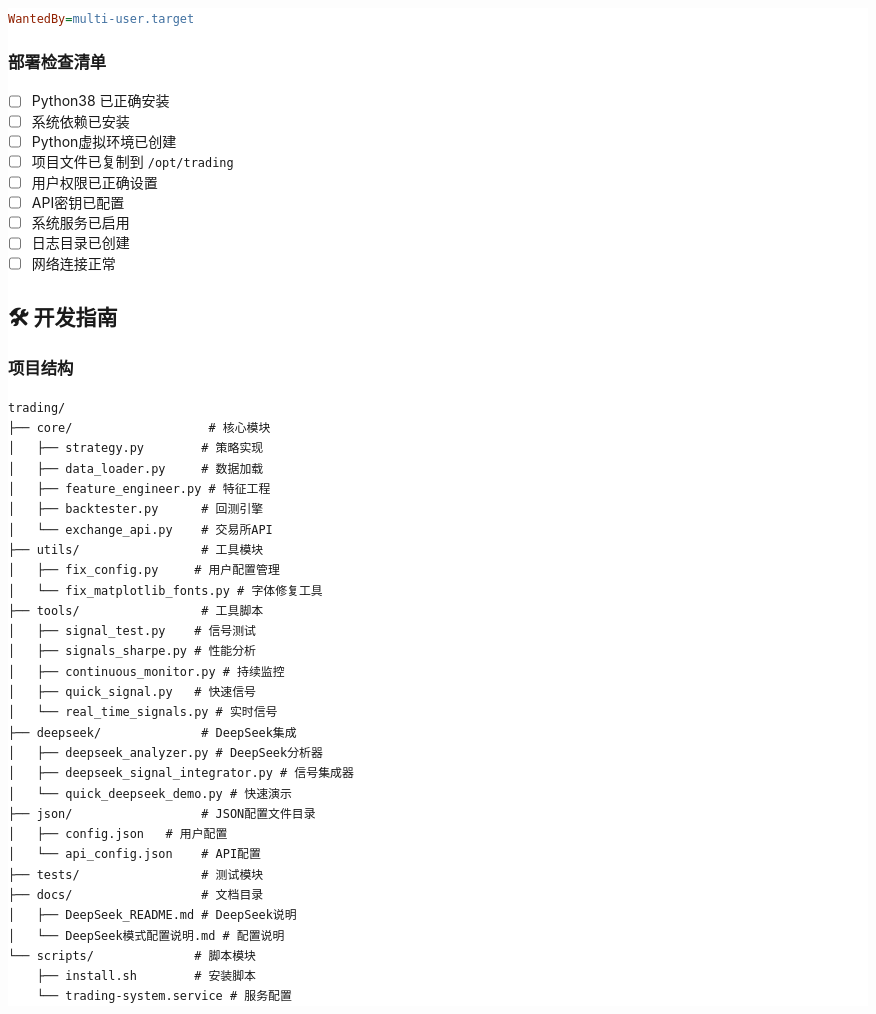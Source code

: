 ```ini
WantedBy=multi-user.target
```

### 部署检查清单

- [ ] Python38 已正确安装
- [ ] 系统依赖已安装
- [ ] Python虚拟环境已创建
- [ ] 项目文件已复制到 `/opt/trading`
- [ ] 用户权限已正确设置
- [ ] API密钥已配置
- [ ] 系统服务已启用
- [ ] 日志目录已创建
- [ ] 网络连接正常

## 🛠️ 开发指南

### 项目结构

```
trading/
├── core/                   # 核心模块
│   ├── strategy.py        # 策略实现
│   ├── data_loader.py     # 数据加载
│   ├── feature_engineer.py # 特征工程
│   ├── backtester.py      # 回测引擎
│   └── exchange_api.py    # 交易所API
├── utils/                 # 工具模块
│   ├── fix_config.py     # 用户配置管理
│   └── fix_matplotlib_fonts.py # 字体修复工具
├── tools/                 # 工具脚本
│   ├── signal_test.py    # 信号测试
│   ├── signals_sharpe.py # 性能分析
│   ├── continuous_monitor.py # 持续监控
│   ├── quick_signal.py   # 快速信号
│   └── real_time_signals.py # 实时信号
├── deepseek/              # DeepSeek集成
│   ├── deepseek_analyzer.py # DeepSeek分析器
│   ├── deepseek_signal_integrator.py # 信号集成器
│   └── quick_deepseek_demo.py # 快速演示
├── json/                  # JSON配置文件目录
│   ├── config.json   # 用户配置
│   └── api_config.json    # API配置
├── tests/                 # 测试模块
├── docs/                  # 文档目录
│   ├── DeepSeek_README.md # DeepSeek说明
│   └── DeepSeek模式配置说明.md # 配置说明
└── scripts/              # 脚本模块
    ├── install.sh        # 安装脚本
    └── trading-system.service # 服务配置
```
